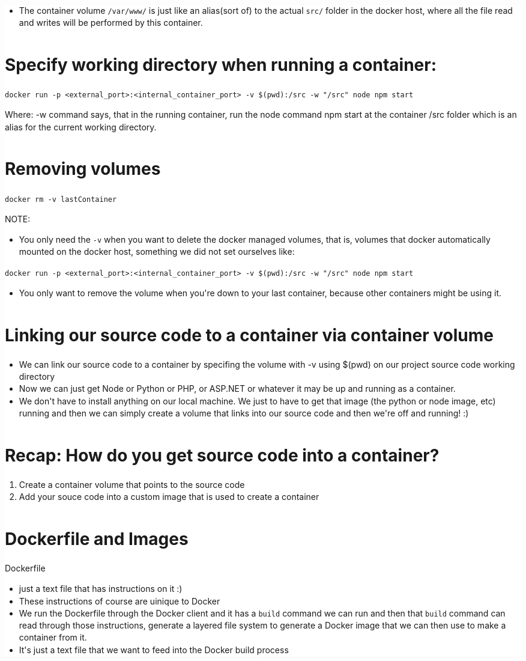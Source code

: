 - The container volume `/var/www/` is just like an alias(sort of) to the actual `src/` folder in the docker host, where all the file read and writes will be performed by this container.

# Specify working directory when running a container:

`docker run -p <external_port>:<internal_container_port> -v $(pwd):/src -w "/src" node npm start`

Where:
-w command says, that in the running container, run the node command npm start at the container /src folder which is an alias for the current working directory.

# Removing volumes

`docker rm -v lastContainer`

NOTE:

- You only need the `-v` when you want to delete the docker managed volumes, that is, volumes that docker automatically mounted on the docker host, something we did not set ourselves like:

`docker run -p <external_port>:<internal_container_port> -v $(pwd):/src -w "/src" node npm start`

- You only want to remove the volume when you're down to your last container, because other containers might be using it.

# Linking our source code to a container via container volume

- We can link our source code to a container by specifing the volume with -v using $(pwd) on our project source code working directory
- Now we can just get Node or Python or PHP, or ASP.NET or whatever it may be up and running as a container.
- We don't have to install anything on our local machine. We just to have to get that image (the python or node image, etc) running and then we can simply create a volume that links into our source code and then we're off and running! :)

# Recap: How do you get source code into a container?

1. Create a container volume that points to the source code
2. Add your souce code into a custom image that is used to create a container

# Dockerfile and Images

Dockerfile

- just a text file that has instructions on it :)
- These instructions of course are uinique to Docker
- We run the Dockerfile through the Docker client and it has a `build` command we can run and then that `build` command can read through those
  instructions, generate a layered file system to generate a Docker image that we can then use to make a container from it.
- It's just a text file that we want to feed into the Docker build process
